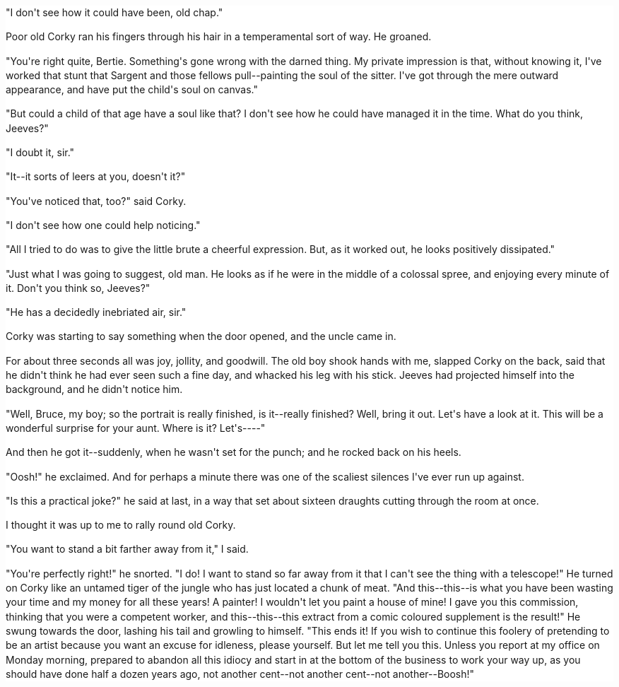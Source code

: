 "I don't see how it could have been, old chap."

Poor old Corky ran his fingers through his hair in a temperamental sort of way. He groaned.

"You're right quite, Bertie. Something's gone wrong with the darned thing. My private impression is that, without knowing it, I've worked that stunt that Sargent and those fellows pull--painting the soul of the sitter. I've got through the mere outward appearance, and have put the child's soul on canvas."

"But could a child of that age have a soul like that? I don't see how he could have managed it in the time. What do you think, Jeeves?"

"I doubt it, sir."

"It--it sorts of leers at you, doesn't it?"

"You've noticed that, too?" said Corky.

"I don't see how one could help noticing."

"All I tried to do was to give the little brute a cheerful expression. But, as it worked out, he looks positively dissipated."

"Just what I was going to suggest, old man. He looks as if he were in the middle of a colossal spree, and enjoying every minute of it. Don't you think so, Jeeves?"

"He has a decidedly inebriated air, sir."

Corky was starting to say something when the door opened, and the uncle came in.

For about three seconds all was joy, jollity, and goodwill. The old boy shook hands with me, slapped Corky on the back, said that he didn't think he had ever seen such a fine day, and whacked his leg with his stick. Jeeves had projected himself into the background, and he didn't notice him.

"Well, Bruce, my boy; so the portrait is really finished, is it--really finished? Well, bring it out. Let's have a look at it. This will be a wonderful surprise for your aunt. Where is it? Let's----"

And then he got it--suddenly, when he wasn't set for the punch; and he rocked back on his heels.

"Oosh!" he exclaimed. And for perhaps a minute there was one of the scaliest silences I've ever run up against.

"Is this a practical joke?" he said at last, in a way that set about sixteen draughts cutting through the room at once.

I thought it was up to me to rally round old Corky.

"You want to stand a bit farther away from it," I said.

"You're perfectly right!" he snorted. "I do! I want to stand so far away from it that I can't see the thing with a telescope!" He turned on Corky like an untamed tiger of the jungle who has just located a chunk of meat. "And this--this--is what you have been wasting your time and my money for all these years! A painter! I wouldn't let you paint a house of mine! I gave you this commission, thinking that you were a competent worker, and this--this--this extract from a comic coloured supplement is the result!" He swung towards the door, lashing his tail and growling to himself. "This ends it! If you wish to continue this foolery of pretending to be an artist because you want an excuse for idleness, please yourself. But let me tell you this. Unless you report at my office on Monday morning, prepared to abandon all this idiocy and start in at the bottom of the business to work your way up, as you should have done half a dozen years ago, not another cent--not another cent--not another--Boosh!"
